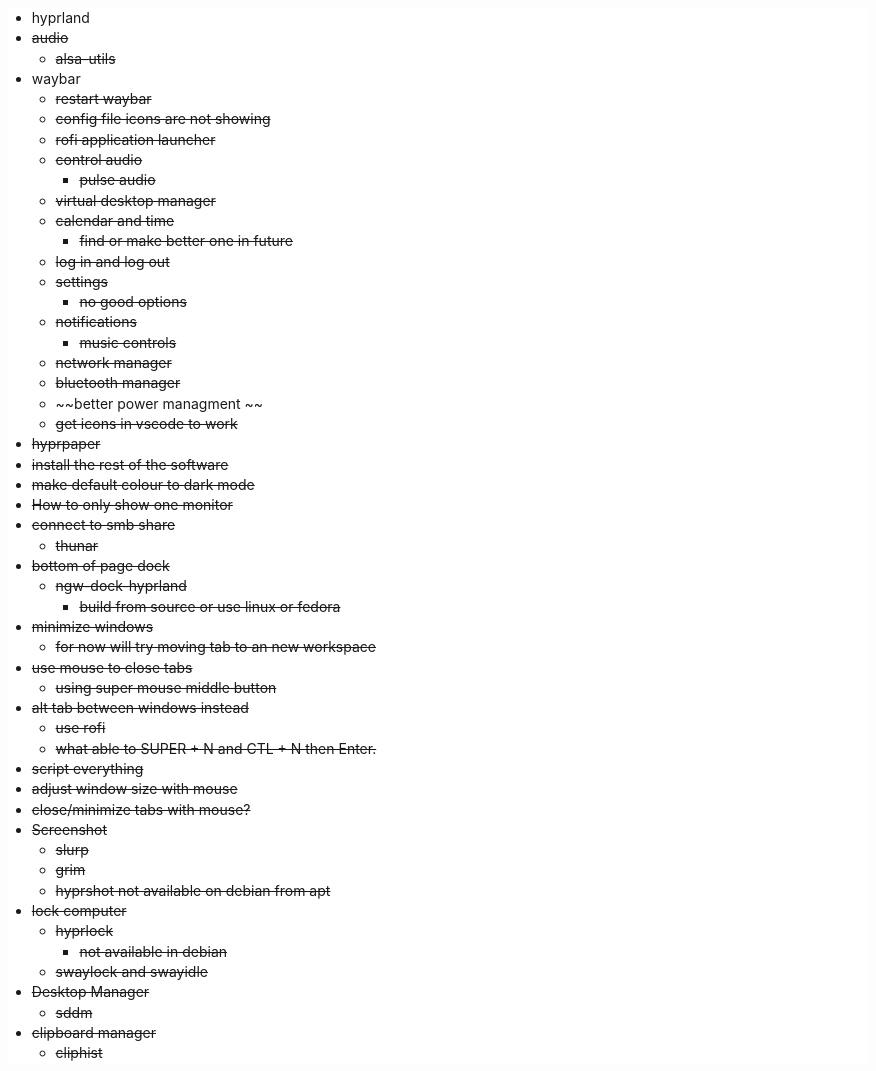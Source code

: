 

- hyprland
- ~~audio~~
    - ~~alsa-utils~~
- waybar
    - ~~restart waybar~~
    - ~~config file icons are not showing~~
    - ~~rofi application launcher~~
    - ~~control audio~~
        - ~~pulse audio~~
    - ~~virtual desktop manager~~
    - ~~calendar and time~~
        - ~~find or make better one in future~~
    - ~~log in and log out~~
    - ~~settings~~
        - ~~no good options~~
    - ~~notifications~~
        - ~~music controls~~
    - ~~network manager~~
    - ~~bluetooth manager~~
    - ~~better power managment ~~
    - ~~get icons in vscode to work~~
- ~~hyprpaper~~
- ~~install the rest of the software~~
- ~~make default colour to dark mode~~
- ~~How to only show one monitor~~
- ~~connect to smb share~~
    - ~~thunar~~
- ~~bottom of page dock~~
    - ~~ngw-dock-hyprland~~
        - ~~build from source or use linux or fedora~~
- ~~minimize windows~~
    - ~~for now will try moving tab to an new workspace~~
- ~~use mouse to close tabs~~
    - ~~using super mouse middle button~~
- ~~alt tab between windows instead~~
    - ~~use rofi~~
    - ~~what able to SUPER + N and CTL + N then Enter.~~
- ~~script everything~~
- ~~adjust window size with mouse~~
- ~~close/minimize tabs with mouse?~~
- ~~Screenshot~~
    - ~~slurp~~
    - ~~grim~~
    - ~~hyprshot not available on debian from apt~~
- ~~lock computer~~
    - ~~hyprlock~~
        - ~~not available in debian~~
    - ~~swaylock and swayidle~~
- ~~Desktop Manager~~
    - ~~sddm~~
- ~~clipboard manager~~
    - ~~cliphist~~
